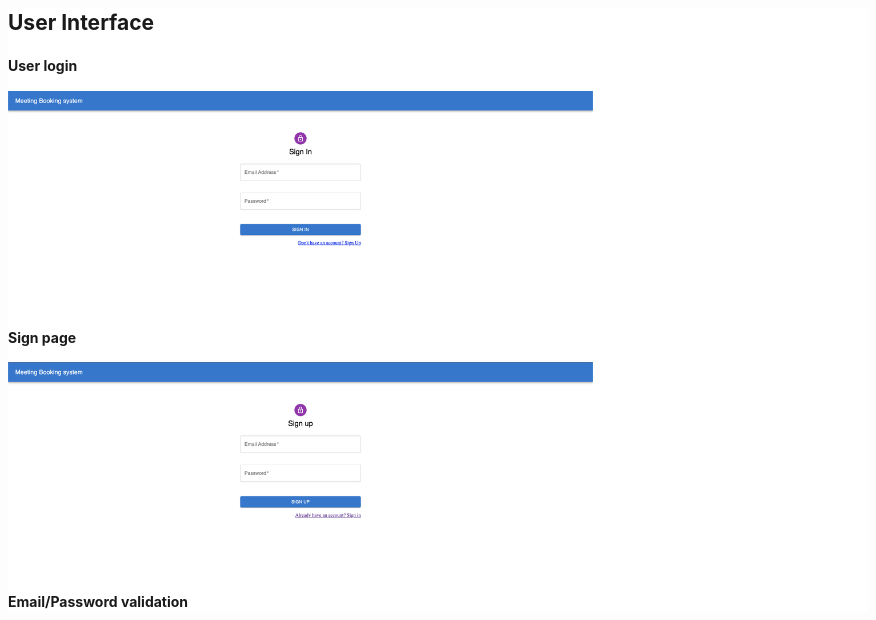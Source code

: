 ## User Interface

**User login**

<img width="585" alt="Screenshot1" src="./public/ss/Screenshot1.png">

**Sign page**

<img width="585" alt="Screenshot1" src="./public/ss/Screenshot2.png">

**Email/Password validation**
